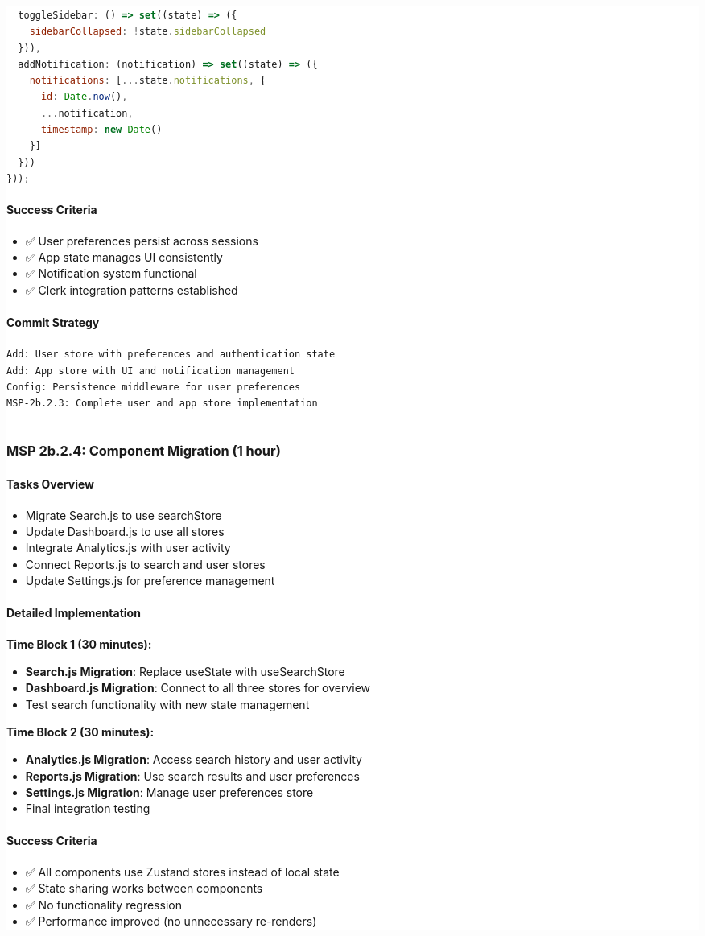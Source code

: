 ```javascript
  toggleSidebar: () => set((state) => ({
    sidebarCollapsed: !state.sidebarCollapsed
  })),
  addNotification: (notification) => set((state) => ({
    notifications: [...state.notifications, {
      id: Date.now(),
      ...notification,
      timestamp: new Date()
    }]
  }))
}));
```

#### **Success Criteria**
- ✅ User preferences persist across sessions
- ✅ App state manages UI consistently
- ✅ Notification system functional
- ✅ Clerk integration patterns established

#### **Commit Strategy**
```bash
Add: User store with preferences and authentication state
Add: App store with UI and notification management
Config: Persistence middleware for user preferences
MSP-2b.2.3: Complete user and app store implementation
```

---

### **MSP 2b.2.4: Component Migration** (1 hour)

#### **Tasks Overview**
- Migrate Search.js to use searchStore
- Update Dashboard.js to use all stores
- Integrate Analytics.js with user activity
- Connect Reports.js to search and user stores
- Update Settings.js for preference management

#### **Detailed Implementation**

**Time Block 1 (30 minutes):**
- **Search.js Migration**: Replace useState with useSearchStore
- **Dashboard.js Migration**: Connect to all three stores for overview
- Test search functionality with new state management

**Time Block 2 (30 minutes):**
- **Analytics.js Migration**: Access search history and user activity
- **Reports.js Migration**: Use search results and user preferences
- **Settings.js Migration**: Manage user preferences store
- Final integration testing

#### **Success Criteria**
- ✅ All components use Zustand stores instead of local state
- ✅ State sharing works between components
- ✅ No functionality regression
- ✅ Performance improved (no unnecessary re-renders)
